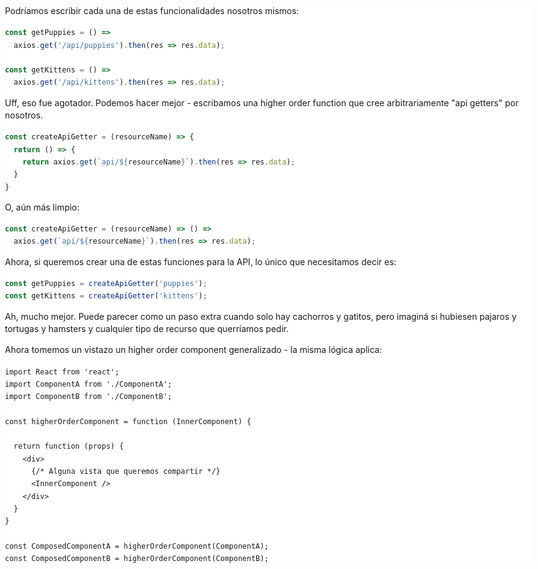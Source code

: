 Podríamos escribir cada una de estas funcionalidades nosotros mismos:

```js
const getPuppies = () =>
  axios.get('/api/puppies').then(res => res.data);

const getKittens = () =>
  axios.get('/api/kittens').then(res => res.data);
```

Uff, eso fue agotador. Podemos hacer mejor - escribamos una higher order function que cree arbitrariamente "api getters" por nosotros.

```js
const createApiGetter = (resourceName) => {
  return () => {
    return axios.get(`api/${resourceName}`).then(res => res.data);
  }
}
```

O, aún más limpio:

```js
const createApiGetter = (resourceName) => () =>
  axios.get(`api/${resourceName}`).then(res => res.data);
```

Ahora, si queremos crear una de estas funciones para la API, lo único que necesitamos decir es:

```js
const getPuppies = createApiGetter('puppies');
const getKittens = createApiGetter('kittens');
```

Ah, mucho mejor. Puede parecer como un paso extra cuando solo hay cachorros y gatitos, pero imaginá si hubiesen pajaros y tortugas y hamsters y cualquier tipo de recurso que querríamos pedir.

Ahora tomemos un vistazo un higher order component generalizado - la misma lógica aplica:

```JSX
import React from 'react';
import ComponentA from './ComponentA';
import ComponentB from './ComponentB';

const higherOrderComponent = function (InnerComponent) {

  return function (props) {
    <div>
      {/* Alguna vista que queremos compartir */}
      <InnerComponent />
    </div>
  }
}

const ComposedComponentA = higherOrderComponent(ComponentA);
const ComposedComponentB = higherOrderComponent(ComponentB);
```
